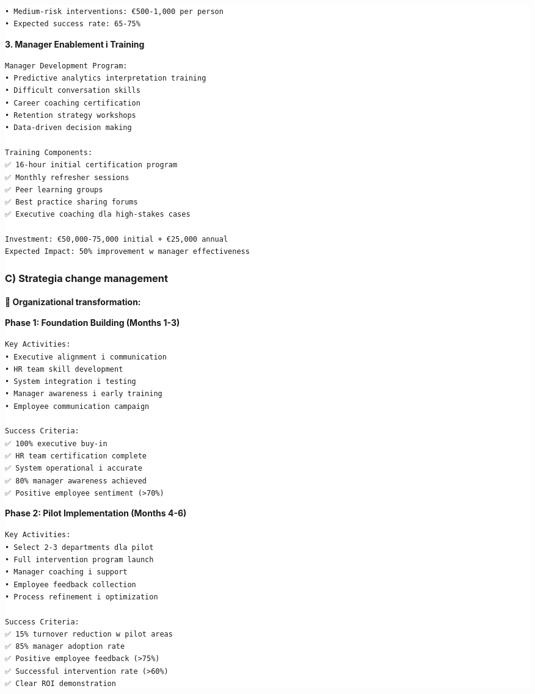 ```
• Medium-risk interventions: €500-1,000 per person
• Expected success rate: 65-75%
```

**3. Manager Enablement i Training**
```
Manager Development Program:
• Predictive analytics interpretation training
• Difficult conversation skills
• Career coaching certification
• Retention strategy workshops
• Data-driven decision making

Training Components:
✅ 16-hour initial certification program
✅ Monthly refresher sessions
✅ Peer learning groups
✅ Best practice sharing forums
✅ Executive coaching dla high-stakes cases

Investment: €50,000-75,000 initial + €25,000 annual
Expected Impact: 50% improvement w manager effectiveness
```

### C) Strategia change management

**🔄 Organizational transformation:**

**Phase 1: Foundation Building (Months 1-3)**
```
Key Activities:
• Executive alignment i communication
• HR team skill development
• System integration i testing
• Manager awareness i early training
• Employee communication campaign

Success Criteria:
✅ 100% executive buy-in
✅ HR team certification complete
✅ System operational i accurate
✅ 80% manager awareness achieved
✅ Positive employee sentiment (>70%)
```

**Phase 2: Pilot Implementation (Months 4-6)**
```
Key Activities:
• Select 2-3 departments dla pilot
• Full intervention program launch
• Manager coaching i support
• Employee feedback collection
• Process refinement i optimization

Success Criteria:
✅ 15% turnover reduction w pilot areas
✅ 85% manager adoption rate
✅ Positive employee feedback (>75%)
✅ Successful intervention rate (>60%)
✅ Clear ROI demonstration
```
